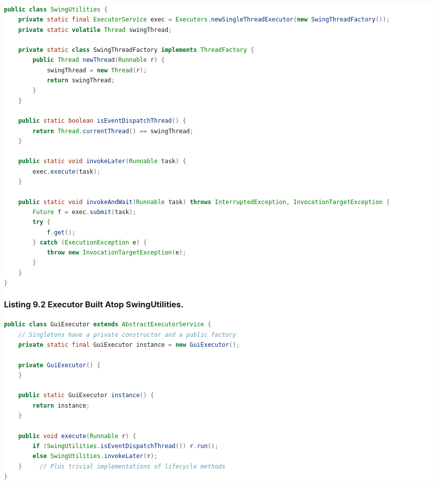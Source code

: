 ```java
public class SwingUtilities {
    private static final ExecutorService exec = Executors.newSingleThreadExecutor(new SwingThreadFactory());
    private static volatile Thread swingThread;

    private static class SwingThreadFactory implements ThreadFactory {
        public Thread newThread(Runnable r) {
            swingThread = new Thread(r);
            return swingThread;
        }
    }

    public static boolean isEventDispatchThread() {
        return Thread.currentThread() == swingThread;
    }

    public static void invokeLater(Runnable task) {
        exec.execute(task);
    }

    public static void invokeAndWait(Runnable task) throws InterruptedException, InvocationTargetException {
        Future f = exec.submit(task);
        try {
            f.get();
        } catch (ExecutionException e) {
            throw new InvocationTargetException(e);
        }
    }
}
```

### Listing 9.2 Executor Built Atop SwingUtilities.

```java
public class GuiExecutor extends AbstractExecutorService {
    // Singletons have a private constructor and a public factory
    private static final GuiExecutor instance = new GuiExecutor();

    private GuiExecutor() {
    }

    public static GuiExecutor instance() {
        return instance;
    }

    public void execute(Runnable r) {
        if (SwingUtilities.isEventDispatchThread()) r.run();
        else SwingUtilities.invokeLater(r);
    }     // Plus trivial implementations of lifecycle methods
}
```

